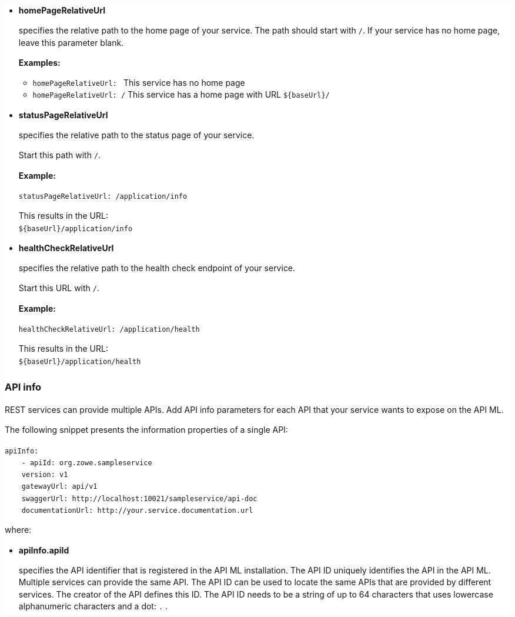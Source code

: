 * **homePageRelativeUrl**  
    
    specifies the relative path to the home page of your service. The path should start with `/`.
    If your service has no home page, leave this parameter blank.
    
    **Examples:**
    * `homePageRelativeUrl: ` This service has no home page
    * `homePageRelativeUrl: /` This service has a home page with URL `${baseUrl}/`
    
    
* **statusPageRelativeUrl** 
    
    specifies the relative path to the status page of your service.
    
    Start this path with `/`.
    
    **Example:**

    `statusPageRelativeUrl: /application/info`
    
     This results in the URL:  
    `${baseUrl}/application/info` 

* **healthCheckRelativeUrl** 
    
    specifies the relative path to the health check endpoint of your service. 
    
    Start this URL with `/`.
    
    **Example:**

    `healthCheckRelativeUrl: /application/health` 
    
     This results in the URL:  
    `${baseUrl}/application/health` 

### API info

REST services can provide multiple APIs. Add API info parameters for each API that your service wants to expose on the API ML.

The following snippet presents the information properties of a single API:

```
apiInfo:
    - apiId: org.zowe.sampleservice
    version: v1 
    gatewayUrl: api/v1
    swaggerUrl: http://localhost:10021/sampleservice/api-doc
    documentationUrl: http://your.service.documentation.url
```

where:
* **apiInfo.apiId** 

    specifies the API identifier that is registered in the API ML installation.
        The API ID uniquely identifies the API in the API ML. 
        Multiple services can provide the same API. The API ID can be used
        to locate the same APIs that are provided by different services.
        The creator of the API defines this ID.
        The API ID needs to be a string of up to 64 characters
        that uses lowercase alphanumeric characters and a dot: `.` .
       